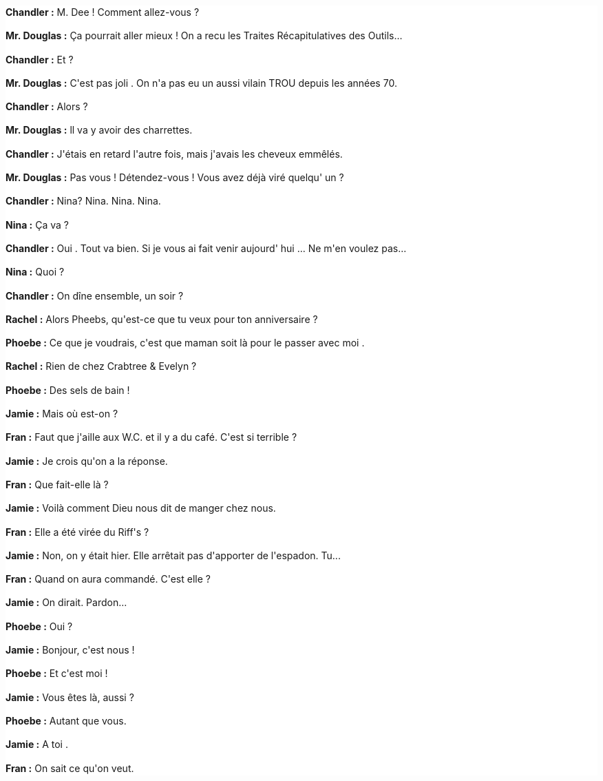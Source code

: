 **Chandler :** M. Dee ! Comment allez-vous ? 

**Mr. Douglas :** Ça pourrait aller mieux ! On a recu les Traites Récapitulatives des Outils... 

**Chandler :** Et ?

**Mr. Douglas :** C'est pas joli . On n'a pas eu un aussi vilain TROU depuis les années 70. 

**Chandler :** Alors ? 

**Mr. Douglas :** ll va y avoir des charrettes. 

**Chandler :** J'étais en retard l'autre fois, mais j'avais les cheveux emmêlés. 

**Mr. Douglas :** Pas vous ! Détendez-vous ! Vous avez déjà viré quelqu' un ? 

**Chandler :** Nina? Nina. Nina. Nina.

**Nina :** Ça va ? 

**Chandler :** Oui . Tout va bien. Si je vous ai fait venir aujourd' hui ... Ne m'en voulez pas... 

**Nina :** Quoi ?

**Chandler :** On dîne ensemble, un soir ? 

**Rachel :** Alors Pheebs, qu'est-ce que tu veux pour ton anniversaire ? 

**Phoebe :** Ce que je voudrais, c'est que maman soit là pour le passer avec moi . 

**Rachel :** Rien de chez Crabtree & Evelyn ? 

**Phoebe :** Des sels de bain ! 

**Jamie :** Mais où est-on ? 

**Fran :** Faut que j'aille aux W.C. et il y a du café. C'est si terrible ? 

**Jamie :** Je crois qu'on a la réponse.

**Fran :** Que fait-elle là ? 

**Jamie :** Voilà comment Dieu nous dit de manger chez nous. 

**Fran :** Elle a été virée du Riff's ? 

**Jamie :** Non, on y était hier. Elle arrêtait pas d'apporter de l'espadon. Tu... 

**Fran :** Quand on aura commandé. C'est elle ? 

**Jamie :** On dirait. Pardon... 

**Phoebe :** Oui ?

**Jamie :** Bonjour, c'est nous ! 

**Phoebe :** Et c'est moi ! 

**Jamie :** Vous êtes là, aussi ? 

**Phoebe :** Autant que vous. 

**Jamie :** A toi . 

**Fran :** On sait ce qu'on veut. 
